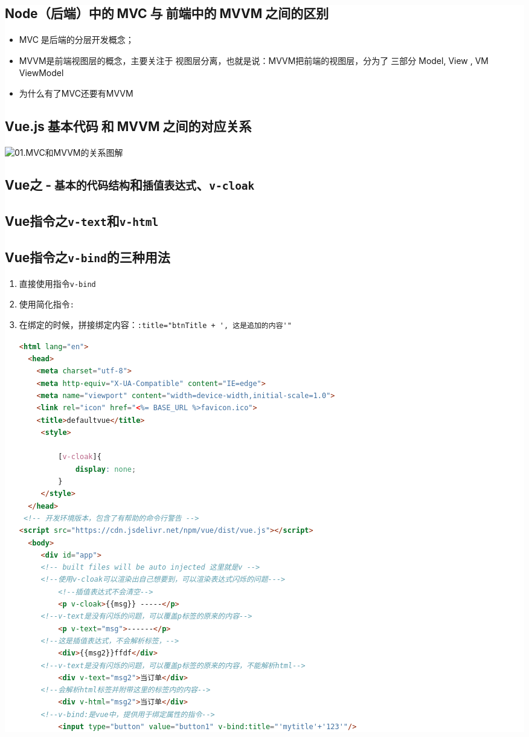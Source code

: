 





## Node（后端）中的 MVC 与 前端中的 MVVM 之间的区别

 + MVC 是后端的分层开发概念；

 + MVVM是前端视图层的概念，主要关注于 视图层分离，也就是说：MVVM把前端的视图层，分为了 三部分 Model, View , VM ViewModel

 + 为什么有了MVC还要有MVVM

   


## Vue.js 基本代码 和 MVVM 之间的对应关系

![01.MVC和MVVM的关系图解](J:\Java全集\Java基础视频\vuejs\vuejs\day1\笔记\01.MVC和MVVM的关系图解.png)


## Vue之 - `基本的代码结构`和`插值表达式`、`v-cloak`

## Vue指令之`v-text`和`v-html`


## Vue指令之`v-bind`的三种用法

1. 直接使用指令`v-bind`

2. 使用简化指令`:`

3. 在绑定的时候，拼接绑定内容：`:title="btnTitle + ', 这是追加的内容'"`

   ```html
   <html lang="en">
     <head>
       <meta charset="utf-8">
       <meta http-equiv="X-UA-Compatible" content="IE=edge">
       <meta name="viewport" content="width=device-width,initial-scale=1.0">
       <link rel="icon" href="<%= BASE_URL %>favicon.ico">
       <title>defaultvue</title>
   		<style>
   			
   			[v-cloak]{
   				display: none;
   			}
   		</style>
     </head>
   	<!-- 开发环境版本，包含了有帮助的命令行警告 -->
   <script src="https://cdn.jsdelivr.net/npm/vue/dist/vue.js"></script>
     <body>
   		<div id="app">
   		<!-- built files will be auto injected 这里就是v -->
   		<!--使用v-cloak可以渲染出自己想要到，可以渲染表达式闪烁的问题--->
   			<!--插值表达式不会清空-->
   			<p v-cloak>{{msg}} -----</p>
   		<!--v-text是没有闪烁的问题，可以覆盖p标签的原来的内容-->
   			<p v-text="msg">------</p>
   		<!--这是插值表达式，不会解析标签，-->
   			<div>{{msg2}}ffdf</div>
   		<!--v-text是没有闪烁的问题，可以覆盖p标签的原来的内容，不能解析html-->
   			<div v-text="msg2">当订单</div>
   		<!--会解析html标签并附带这里的标签内的内容-->	
   			<div v-html="msg2">当订单</div>
   		<!--v-bind:是vue中，提供用于绑定属性的指令-->
   			<input type="button" value="button1" v-bind:title="'mytitle'+'123'"/>
   ```